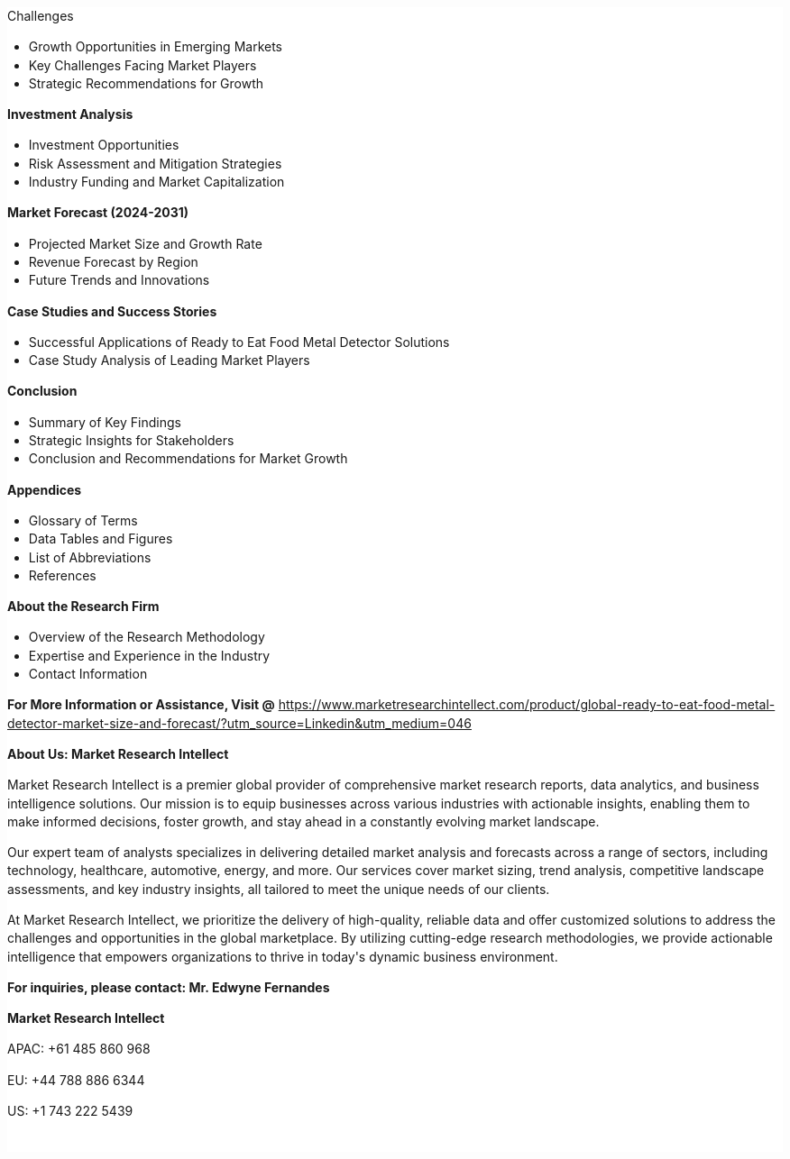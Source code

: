Challenges</strong></p><ul><li>Growth Opportunities in Emerging Markets</li><li>Key Challenges Facing Market Players</li><li>Strategic Recommendations for Growth</li></ul><p><strong>Investment Analysis</strong></p><ul><li>Investment Opportunities</li><li>Risk Assessment and Mitigation Strategies</li><li>Industry Funding and Market Capitalization</li></ul><p><strong>Market Forecast (2024-2031)</strong></p><ul><li>Projected Market Size and Growth Rate</li><li>Revenue Forecast by Region</li><li>Future Trends and Innovations</li></ul><p><strong>Case Studies and Success Stories</strong></p><ul><li>Successful Applications of Ready to Eat Food Metal Detector Solutions</li><li>Case Study Analysis of Leading Market Players</li></ul><p><strong>Conclusion</strong></p><ul><li>Summary of Key Findings</li><li>Strategic Insights for Stakeholders</li><li>Conclusion and Recommendations for Market Growth</li></ul><p><strong>Appendices</strong></p><ul><li>Glossary of Terms</li><li>Data Tables and Figures</li><li>List of Abbreviations</li><li>References</li></ul><p><strong>About the Research Firm</strong></p><ul><li>Overview of the Research Methodology</li><li>Expertise and Experience in the Industry</li><li>Contact Information</li></ul></div><div class="article-main__content" data-test-id="publishing-text-block"><p><span class="font-[700]"><strong>For More Information or Assistance, Visit @</strong>&nbsp;<a href="https://www.marketresearchintellect.com/product/global-ready-to-eat-food-metal-detector-market-size-and-forecast/?utm_source=Linkedin&utm_medium=046">https://www.marketresearchintellect.com/product/global-ready-to-eat-food-metal-detector-market-size-and-forecast/?utm_source=Linkedin&utm_medium=046</a></span></p><p><strong>About Us: Market Research Intellect</strong></p><p>Market Research Intellect is a premier global provider of comprehensive market research reports, data analytics, and business intelligence solutions. Our mission is to equip businesses across various industries with actionable insights, enabling them to make informed decisions, foster growth, and stay ahead in a constantly evolving market landscape.</p><p>Our expert team of analysts specializes in delivering detailed market analysis and forecasts across a range of sectors, including technology, healthcare, automotive, energy, and more. Our services cover market sizing, trend analysis, competitive landscape assessments, and key industry insights, all tailored to meet the unique needs of our clients.</p><p>At Market Research Intellect, we prioritize the delivery of high-quality, reliable data and offer customized solutions to address the challenges and opportunities in the global marketplace. By utilizing cutting-edge research methodologies, we provide actionable intelligence that empowers organizations to thrive in today's dynamic business environment.</p><p><strong>For inquiries, please contact: Mr. Edwyne Fernandes</strong></p><p><strong>Market Research Intellect</strong></p><p>APAC: +61 485 860 968</p><p>EU: +44 788 886 6344</p><p>US: +1 743 222 5439</p></div><div class="article-main__content" data-test-id="publishing-text-block">&nbsp;</div>
